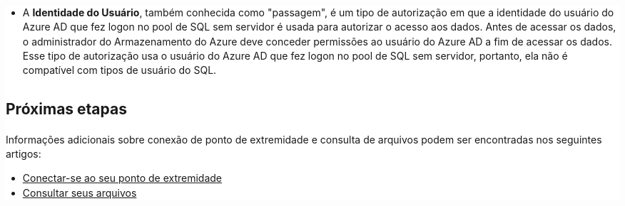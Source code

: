 - A **Identidade do Usuário**, também conhecida como "passagem", é um tipo de autorização em que a identidade do usuário do Azure AD que fez logon no pool de SQL sem servidor é usada para autorizar o acesso aos dados. Antes de acessar os dados, o administrador do Armazenamento do Azure deve conceder permissões ao usuário do Azure AD a fim de acessar os dados. Esse tipo de autorização usa o usuário do Azure AD que fez logon no pool de SQL sem servidor, portanto, ela não é compatível com tipos de usuário do SQL.

## <a name="next-steps"></a>Próximas etapas
Informações adicionais sobre conexão de ponto de extremidade e consulta de arquivos podem ser encontradas nos seguintes artigos: 
- [Conectar-se ao seu ponto de extremidade](connect-overview.md)
- [Consultar seus arquivos](develop-storage-files-overview.md)
